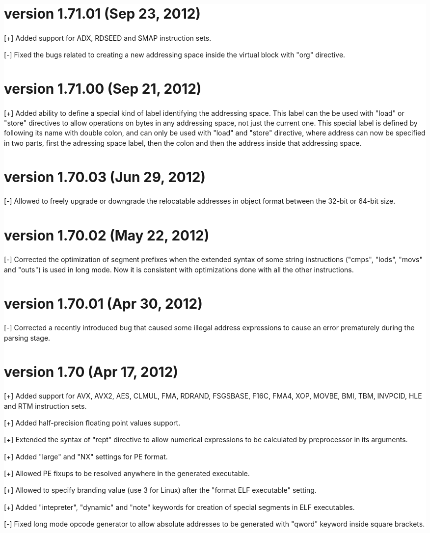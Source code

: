 version 1.71.01 (Sep 23, 2012)
=
[+] Added support for ADX, RDSEED and SMAP instruction sets.

[-] Fixed the bugs related to creating a new addressing space inside the
    virtual block with "org" directive.

version 1.71.00 (Sep 21, 2012)
=
[+] Added ability to define a special kind of label identifying the
    addressing space. This label can the be used with "load" or "store"
    directives to allow operations on bytes in any addressing space,
    not just the current one. This special label is defined by following
    its name with double colon, and can only be used with "load" and
    "store" directive, where address can now be specified in two parts,
    first the adressing space label, then the colon and then the
    address inside that addressing space.

version 1.70.03 (Jun 29, 2012)
=
[-] Allowed to freely upgrade or downgrade the relocatable addresses in
    object format between the 32-bit or 64-bit size.

version 1.70.02 (May 22, 2012)
=
[-] Corrected the optimization of segment prefixes when the extended syntax
    of some string instructions ("cmps", "lods", "movs" and "outs") is
    used in long mode. Now it is consistent with optimizations done with
    all the other instructions.

version 1.70.01 (Apr 30, 2012)
=
[-] Corrected a recently introduced bug that caused some illegal
    address expressions to cause an error prematurely during the
    parsing stage.

version 1.70 (Apr 17, 2012)
=
[+] Added support for AVX, AVX2, AES, CLMUL, FMA, RDRAND, FSGSBASE, F16C,
    FMA4, XOP, MOVBE, BMI, TBM, INVPCID, HLE and RTM instruction sets.

[+] Added half-precision floating point values support.

[+] Extended the syntax of "rept" directive to allow numerical expressions
    to be calculated by preprocessor in its arguments.

[+] Added "large" and "NX" settings for PE format.

[+] Allowed PE fixups to be resolved anywhere in the generated executable.

[+] Allowed to specify branding value (use 3 for Linux) after the
    "format ELF executable" setting.

[+] Added "intepreter", "dynamic" and "note" keywords for creation of
    special segments in ELF executables.

[-] Fixed long mode opcode generator to allow absolute addresses to be
    generated with "qword" keyword inside square brackets.
